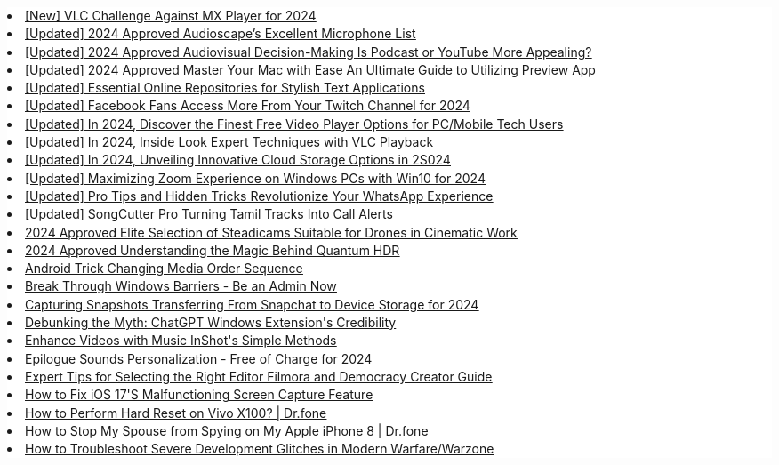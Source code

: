 <li><a href="https://article-tips.techidaily.com/new-vlc-challenge-against-mx-player-for-2024/"><u>[New] VLC Challenge Against MX Player for 2024</u></a></li>
<li><a href="https://article-tips.techidaily.com/updated-2024-approved-audioscapes-excellent-microphone-list/"><u>[Updated] 2024 Approved  Audioscape’s Excellent Microphone List</u></a></li>
<li><a href="https://article-tips.techidaily.com/updated-2024-approved-audiovisual-decision-making-is-podcast-or-youtube-more-appealing/"><u>[Updated] 2024 Approved  Audiovisual Decision-Making  Is Podcast or YouTube More Appealing?</u></a></li>
<li><a href="https://article-tips.techidaily.com/updated-2024-approved-master-your-mac-with-ease-an-ultimate-guide-to-utilizing-preview-app/"><u>[Updated] 2024 Approved  Master Your Mac with Ease  An Ultimate Guide to Utilizing Preview App</u></a></li>
<li><a href="https://article-tips.techidaily.com/updated-essential-online-repositories-for-stylish-text-applications/"><u>[Updated] Essential Online Repositories for Stylish Text Applications</u></a></li>
<li><a href="https://facebook-video-content.techidaily.com/updated-facebook-fans-access-more-from-your-twitch-channel-for-2024/"><u>[Updated] Facebook Fans  Access More From Your Twitch Channel for 2024</u></a></li>
<li><a href="https://article-tips.techidaily.com/updated-in-2024-discover-the-finest-free-video-player-options-for-pcmobile-tech-users/"><u>[Updated] In 2024, Discover the Finest Free Video Player Options for PC/Mobile Tech Users</u></a></li>
<li><a href="https://article-tips.techidaily.com/updated-in-2024-inside-look-expert-techniques-with-vlc-playback/"><u>[Updated] In 2024, Inside Look  Expert Techniques with VLC Playback</u></a></li>
<li><a href="https://article-tips.techidaily.com/updated-in-2024-unveiling-innovative-cloud-storage-options-in-2s024/"><u>[Updated] In 2024, Unveiling Innovative Cloud Storage Options in 2S024</u></a></li>
<li><a href="https://article-tips.techidaily.com/updated-maximizing-zoom-experience-on-windows-pcs-with-win10-for-2024/"><u>[Updated] Maximizing Zoom Experience on Windows PCs with Win10 for 2024</u></a></li>
<li><a href="https://article-tips.techidaily.com/updated-pro-tips-and-hidden-tricks-revolutionize-your-whatsapp-experience/"><u>[Updated] Pro Tips and Hidden Tricks  Revolutionize Your WhatsApp Experience</u></a></li>
<li><a href="https://article-tips.techidaily.com/updated-songcutter-pro-turning-tamil-tracks-into-call-alerts/"><u>[Updated] SongCutter Pro  Turning Tamil Tracks Into Call Alerts</u></a></li>
<li><a href="https://fox-hovers.techidaily.com/2024-approved-elite-selection-of-steadicams-suitable-for-drones-in-cinematic-work/"><u>2024 Approved  Elite Selection of Steadicams Suitable for Drones in Cinematic Work</u></a></li>
<li><a href="https://some-guidance.techidaily.com/2024-approved-understanding-the-magic-behind-quantum-hdr/"><u>2024 Approved  Understanding the Magic Behind Quantum HDR</u></a></li>
<li><a href="https://extra-tips.techidaily.com/android-trick-changing-media-order-sequence/"><u>Android Trick  Changing Media Order Sequence</u></a></li>
<li><a href="https://win11.techidaily.com/break-through-windows-barriers-be-an-admin-now/"><u>Break Through Windows Barriers - Be an Admin Now</u></a></li>
<li><a href="https://snapchat-videos.techidaily.com/capturing-snapshots-transferring-from-snapchat-to-device-storage-for-2024/"><u>Capturing Snapshots  Transferring From Snapchat to Device Storage for 2024</u></a></li>
<li><a href="https://tech-revival.techidaily.com/debunking-the-myth-chatgpt-windows-extensions-credibility/"><u>Debunking the Myth: ChatGPT Windows Extension's Credibility</u></a></li>
<li><a href="https://article-tips.techidaily.com/enhance-videos-with-music-inshots-simple-methods/"><u>Enhance Videos with Music  InShot's Simple Methods</u></a></li>
<li><a href="https://article-tips.techidaily.com/epilogue-sounds-personalization-free-of-charge-for-2024/"><u>Epilogue Sounds Personalization - Free of Charge for 2024</u></a></li>
<li><a href="https://screen-video-capture.techidaily.com/expert-tips-for-selecting-the-right-editor-filmora-and-democracy-creator-guide/"><u>Expert Tips for Selecting the Right Editor  Filmora and Democracy Creator Guide</u></a></li>
<li><a href="https://some-approaches.techidaily.com/how-to-fix-ios-17s-malfunctioning-screen-capture-feature/"><u>How to Fix iOS 17'S Malfunctioning Screen Capture Feature</u></a></li>
<li><a href="https://techidaily.com/how-to-perform-hard-reset-on-vivo-x100-drfone-by-drfone-reset-android-reset-android/"><u>How to Perform Hard Reset on Vivo X100? | Dr.fone</u></a></li>
<li><a href="https://change-location.techidaily.com/how-to-stop-my-spouse-from-spying-on-my-apple-iphone-8-drfone-by-drfone-virtual-ios/"><u>How to Stop My Spouse from Spying on My Apple iPhone 8 | Dr.fone</u></a></li>
<li><a href="https://program-issues.techidaily.com/how-to-troubleshoot-severe-development-glitches-in-modern-warfarewarzone/"><u>How to Troubleshoot Severe Development Glitches in Modern Warfare/Warzone</u></a></li>